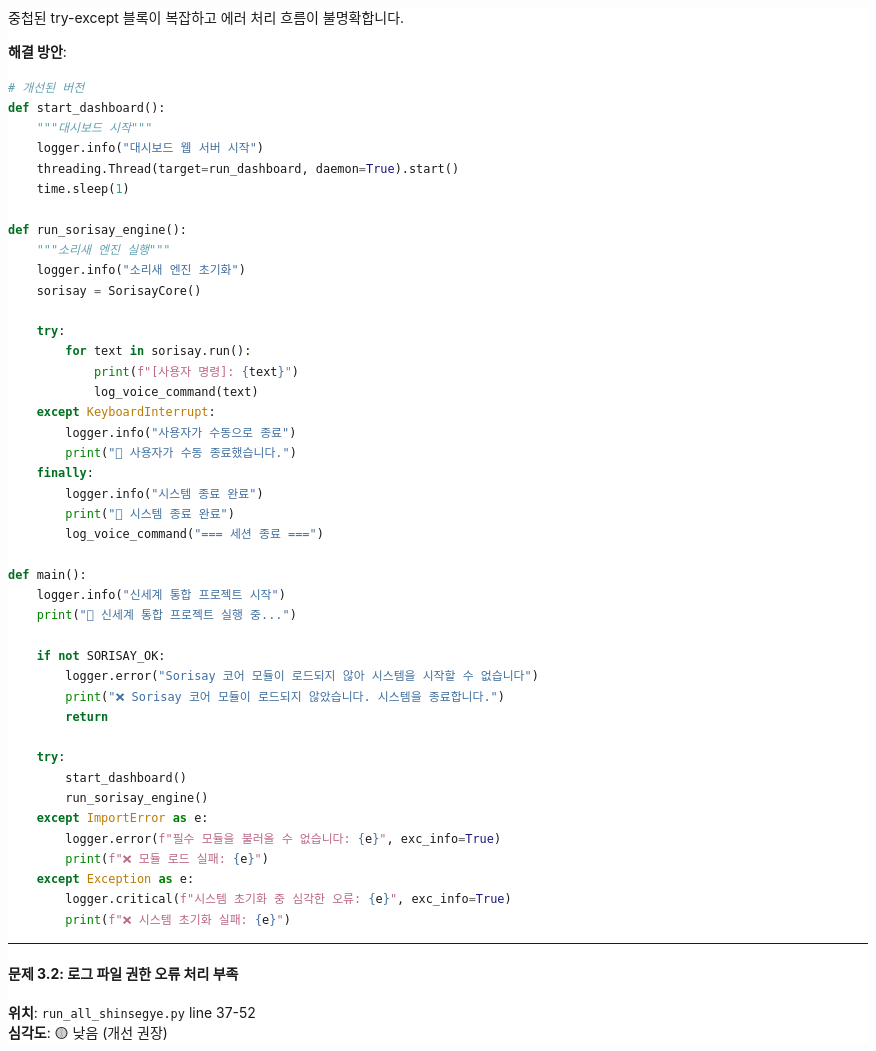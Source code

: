 중첩된 try-except 블록이 복잡하고 에러 처리 흐름이 불명확합니다.

**해결 방안**:
```python
# 개선된 버전
def start_dashboard():
    """대시보드 시작"""
    logger.info("대시보드 웹 서버 시작")
    threading.Thread(target=run_dashboard, daemon=True).start()
    time.sleep(1)

def run_sorisay_engine():
    """소리새 엔진 실행"""
    logger.info("소리새 엔진 초기화")
    sorisay = SorisayCore()
    
    try:
        for text in sorisay.run():
            print(f"[사용자 명령]: {text}")
            log_voice_command(text)
    except KeyboardInterrupt:
        logger.info("사용자가 수동으로 종료")
        print("🧹 사용자가 수동 종료했습니다.")
    finally:
        logger.info("시스템 종료 완료")
        print("🛑 시스템 종료 완료")
        log_voice_command("=== 세션 종료 ===")

def main():
    logger.info("신세계 통합 프로젝트 시작")
    print("🚀 신세계 통합 프로젝트 실행 중...")
    
    if not SORISAY_OK:
        logger.error("Sorisay 코어 모듈이 로드되지 않아 시스템을 시작할 수 없습니다")
        print("❌ Sorisay 코어 모듈이 로드되지 않았습니다. 시스템을 종료합니다.")
        return
    
    try:
        start_dashboard()
        run_sorisay_engine()
    except ImportError as e:
        logger.error(f"필수 모듈을 불러올 수 없습니다: {e}", exc_info=True)
        print(f"❌ 모듈 로드 실패: {e}")
    except Exception as e:
        logger.critical(f"시스템 초기화 중 심각한 오류: {e}", exc_info=True)
        print(f"❌ 시스템 초기화 실패: {e}")
```

---

#### 문제 3.2: 로그 파일 권한 오류 처리 부족
**위치**: `run_all_shinsegye.py` line 37-52  
**심각도**: 🟡 낮음 (개선 권장)
